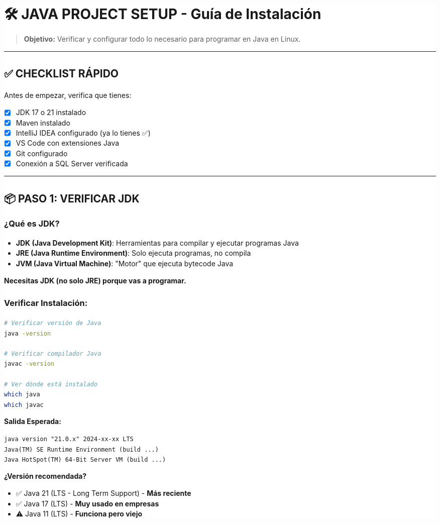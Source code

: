 # 🛠️ JAVA PROJECT SETUP - Guía de Instalación

> **Objetivo:** Verificar y configurar todo lo necesario para programar en Java en Linux.

---

## ✅ **CHECKLIST RÁPIDO**

Antes de empezar, verifica que tienes:
- [x] JDK 17 o 21 instalado
- [x] Maven instalado
- [x] IntelliJ IDEA configurado (ya lo tienes ✅)
- [x] VS Code con extensiones Java
- [x] Git configurado
- [x] Conexión a SQL Server verificada

---

## 📦 **PASO 1: VERIFICAR JDK**

### **¿Qué es JDK?**
- **JDK (Java Development Kit)**: Herramientas para compilar y ejecutar programas Java
- **JRE (Java Runtime Environment)**: Solo ejecuta programas, no compila
- **JVM (Java Virtual Machine)**: "Motor" que ejecuta bytecode Java

**Necesitas JDK (no solo JRE) porque vas a programar.**

### **Verificar Instalación:**
```bash
# Verificar versión de Java
java -version

# Verificar compilador Java
javac -version

# Ver dónde está instalado
which java
which javac
```

**Salida Esperada:**
```
java version "21.0.x" 2024-xx-xx LTS
Java(TM) SE Runtime Environment (build ...)
Java HotSpot(TM) 64-Bit Server VM (build ...)
```

**¿Versión recomendada?**
- ✅ Java 21 (LTS - Long Term Support) - **Más reciente**
- ✅ Java 17 (LTS) - **Muy usado en empresas**
- ⚠️ Java 11 (LTS) - **Funciona pero viejo**
